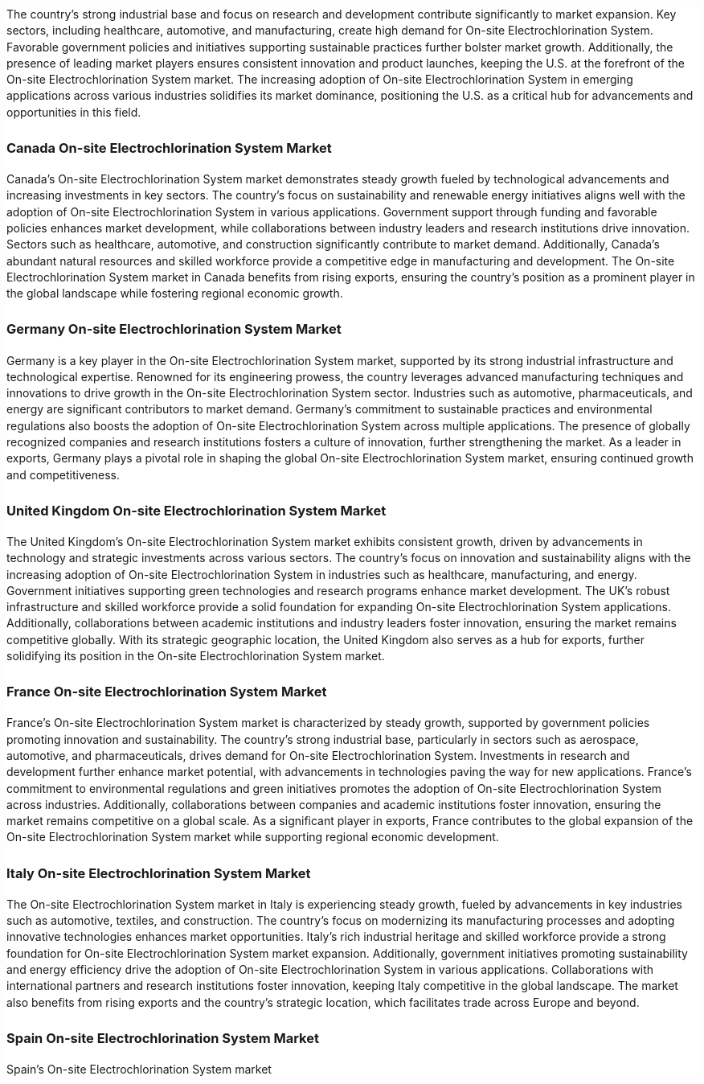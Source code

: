 The country&rsquo;s strong industrial base and focus on research and development contribute significantly to market expansion. Key sectors, including healthcare, automotive, and manufacturing, create high demand for On-site Electrochlorination System. Favorable government policies and initiatives supporting sustainable practices further bolster market growth. Additionally, the presence of leading market players ensures consistent innovation and product launches, keeping the U.S. at the forefront of the On-site Electrochlorination System market. The increasing adoption of On-site Electrochlorination System in emerging applications across various industries solidifies its market dominance, positioning the U.S. as a critical hub for advancements and opportunities in this field.</p><h3>Canada On-site Electrochlorination System Market</h3><p>Canada&rsquo;s On-site Electrochlorination System market demonstrates steady growth fueled by technological advancements and increasing investments in key sectors. The country&rsquo;s focus on sustainability and renewable energy initiatives aligns well with the adoption of On-site Electrochlorination System in various applications. Government support through funding and favorable policies enhances market development, while collaborations between industry leaders and research institutions drive innovation. Sectors such as healthcare, automotive, and construction significantly contribute to market demand. Additionally, Canada&rsquo;s abundant natural resources and skilled workforce provide a competitive edge in manufacturing and development. The On-site Electrochlorination System market in Canada benefits from rising exports, ensuring the country&rsquo;s position as a prominent player in the global landscape while fostering regional economic growth.</p><h3>Germany On-site Electrochlorination System Market</h3><p>Germany is a key player in the On-site Electrochlorination System market, supported by its strong industrial infrastructure and technological expertise. Renowned for its engineering prowess, the country leverages advanced manufacturing techniques and innovations to drive growth in the On-site Electrochlorination System sector. Industries such as automotive, pharmaceuticals, and energy are significant contributors to market demand. Germany&rsquo;s commitment to sustainable practices and environmental regulations also boosts the adoption of On-site Electrochlorination System across multiple applications. The presence of globally recognized companies and research institutions fosters a culture of innovation, further strengthening the market. As a leader in exports, Germany plays a pivotal role in shaping the global On-site Electrochlorination System market, ensuring continued growth and competitiveness.</p><h3>United Kingdom On-site Electrochlorination System Market</h3><p>The United Kingdom&rsquo;s On-site Electrochlorination System market exhibits consistent growth, driven by advancements in technology and strategic investments across various sectors. The country&rsquo;s focus on innovation and sustainability aligns with the increasing adoption of On-site Electrochlorination System in industries such as healthcare, manufacturing, and energy. Government initiatives supporting green technologies and research programs enhance market development. The UK&rsquo;s robust infrastructure and skilled workforce provide a solid foundation for expanding On-site Electrochlorination System applications. Additionally, collaborations between academic institutions and industry leaders foster innovation, ensuring the market remains competitive globally. With its strategic geographic location, the United Kingdom also serves as a hub for exports, further solidifying its position in the On-site Electrochlorination System market.</p><h3>France On-site Electrochlorination System Market</h3><p>France&rsquo;s On-site Electrochlorination System market is characterized by steady growth, supported by government policies promoting innovation and sustainability. The country&rsquo;s strong industrial base, particularly in sectors such as aerospace, automotive, and pharmaceuticals, drives demand for On-site Electrochlorination System. Investments in research and development further enhance market potential, with advancements in technologies paving the way for new applications. France&rsquo;s commitment to environmental regulations and green initiatives promotes the adoption of On-site Electrochlorination System across industries. Additionally, collaborations between companies and academic institutions foster innovation, ensuring the market remains competitive on a global scale. As a significant player in exports, France contributes to the global expansion of the On-site Electrochlorination System market while supporting regional economic development.</p><h3>Italy On-site Electrochlorination System Market</h3><p>The On-site Electrochlorination System market in Italy is experiencing steady growth, fueled by advancements in key industries such as automotive, textiles, and construction. The country&rsquo;s focus on modernizing its manufacturing processes and adopting innovative technologies enhances market opportunities. Italy&rsquo;s rich industrial heritage and skilled workforce provide a strong foundation for On-site Electrochlorination System market expansion. Additionally, government initiatives promoting sustainability and energy efficiency drive the adoption of On-site Electrochlorination System in various applications. Collaborations with international partners and research institutions foster innovation, keeping Italy competitive in the global landscape. The market also benefits from rising exports and the country&rsquo;s strategic location, which facilitates trade across Europe and beyond.</p><h3>Spain On-site Electrochlorination System Market</h3><p>Spain&rsquo;s On-site Electrochlorination System market